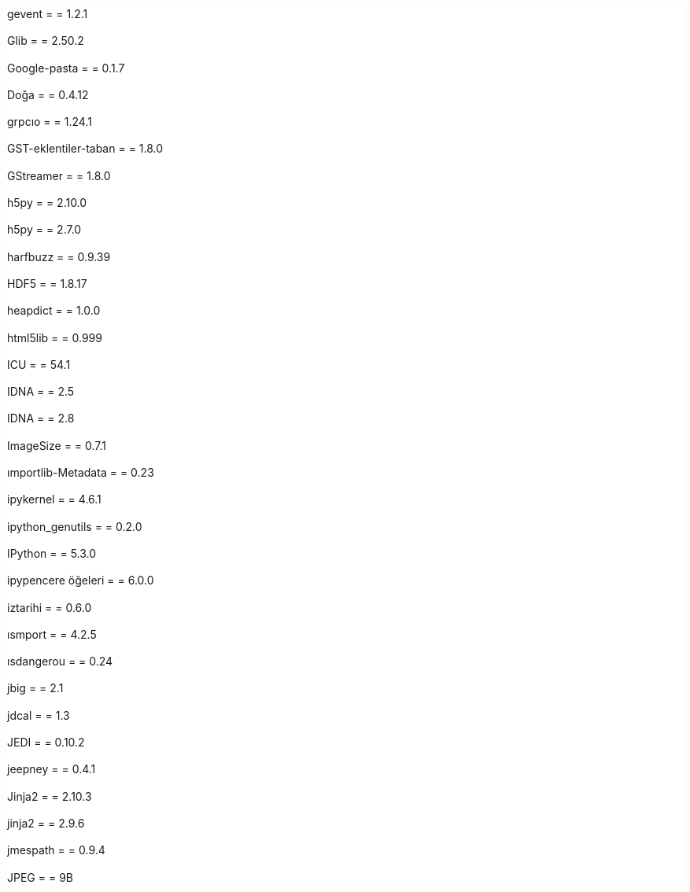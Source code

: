 gevent = = 1.2.1

Glib = = 2.50.2

Google-pasta = = 0.1.7

Doğa = = 0.4.12

grpcıo = = 1.24.1

GST-eklentiler-taban = = 1.8.0

GStreamer = = 1.8.0

h5py = = 2.10.0

h5py = = 2.7.0

harfbuzz = = 0.9.39

HDF5 = = 1.8.17

heapdict = = 1.0.0

html5lib = = 0.999

ICU = = 54.1

IDNA = = 2.5

IDNA = = 2.8

ImageSize = = 0.7.1

ımportlib-Metadata = = 0.23

ipykernel = = 4.6.1

ipython_genutils = = 0.2.0

IPython = = 5.3.0

ipypencere öğeleri = = 6.0.0

iztarihi = = 0.6.0

ısmport = = 4.2.5

ısdangerou = = 0.24

jbig = = 2.1

jdcal = = 1.3

JEDI = = 0.10.2

jeepney = = 0.4.1

Jinja2 = = 2.10.3

jinja2 = = 2.9.6

jmespath = = 0.9.4

JPEG = = 9B

